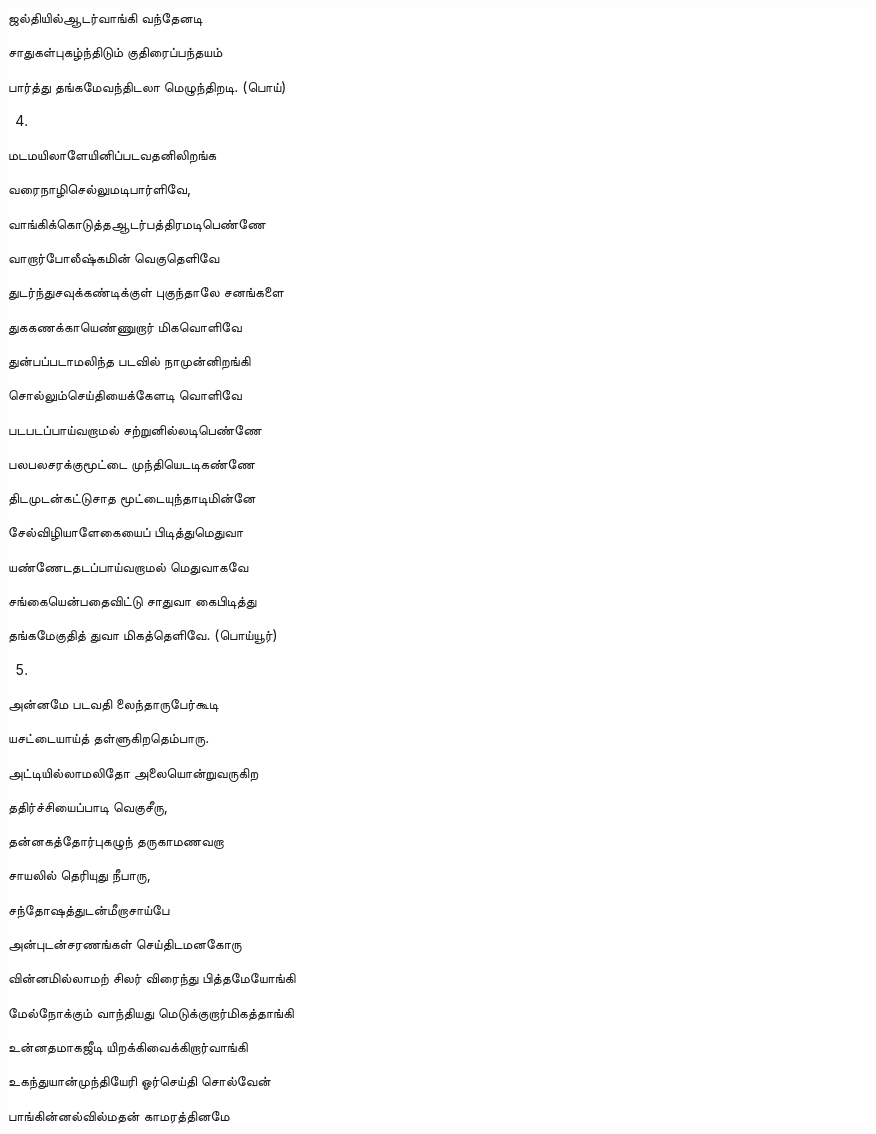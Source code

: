 ஜல்தியில்ஆடர்வாங்கி வந்தேனடி  

சாதுகள்புகழ்ந்திடும் குதிரைப்பந்தயம்  

பார்த்து தங்கமேவந்திடலா மெழுந்திறடி. (பொய்)  

4.  

மடமயிலாளேயினிப்படவதனிலிறங்க  

வரைநாழிசெல்லுமடிபார்ளிவே,  

வாங்கிக்கொடுத்தஆடர்பத்திரமடிபெண்ணே  

வாறார்போலீஷ்கமின் வெகுதெளிவே  

துடர்ந்துசவுக்கண்டிக்குள் புகுந்தாலே சனங்களை  

துககணக்காயெண்ணுறார் மிகவொளிவே  

துன்பப்படாமலிந்த படவில் நாமுன்னிறங்கி  

சொல்லும்செய்தியைக்கேளடி வொளிவே  

படபடப்பாய்வறாமல் சற்றுனில்லடிபெண்ணே  

பலபலசரக்குமூட்டை முந்தியெடடிகண்ணே  

திடமுடன்கட்டுசாத மூட்டையுந்தாடிமின்னே  

சேல்விழியாளேகையைப் பிடித்துமெதுவா  

யண்ணேடதடப்பாய்வறாமல் மெதுவாகவே  

சங்கையென்பதைவிட்டு சாதுவா கைபிடித்து  

தங்கமேகுதித் துவா மிகத்தெளிவே. (பொய்யூர்)  

5.  

அன்னமே படவதி லைந்தாருபேர்கூடி  

யசட்டையாய்த் தள்ளுகிறதெம்பாரு.  

அட்டியில்லாமலிதோ அலையொன்றுவருகிற  

ததிர்ச்சியைப்பாடி வெகுசீரு,  

தன்னகத்தோர்புகழுந் தருகாமணவறா  

சாயலில் தெரியுது நீபாரு,  

சந்தோஷத்துடன்மீறாசாய்பே  

அன்புடன்சரணங்கள் செய்திடமனகோரு  

வின்னமில்லாமற் சிலர் விரைந்து பித்தமேயோங்கி  

மேல்நோக்கும் வாந்தியது மெடுக்குறார்மிகத்தாங்கி  

உன்னதமாகஜீடி யிறக்கிவைக்கிறார்வாங்கி  

உகந்துயான்முந்தியேரி ஓர்செய்தி சொல்வேன்  

பாங்கின்னல்வில்மதன் காமரத்தினமே  
